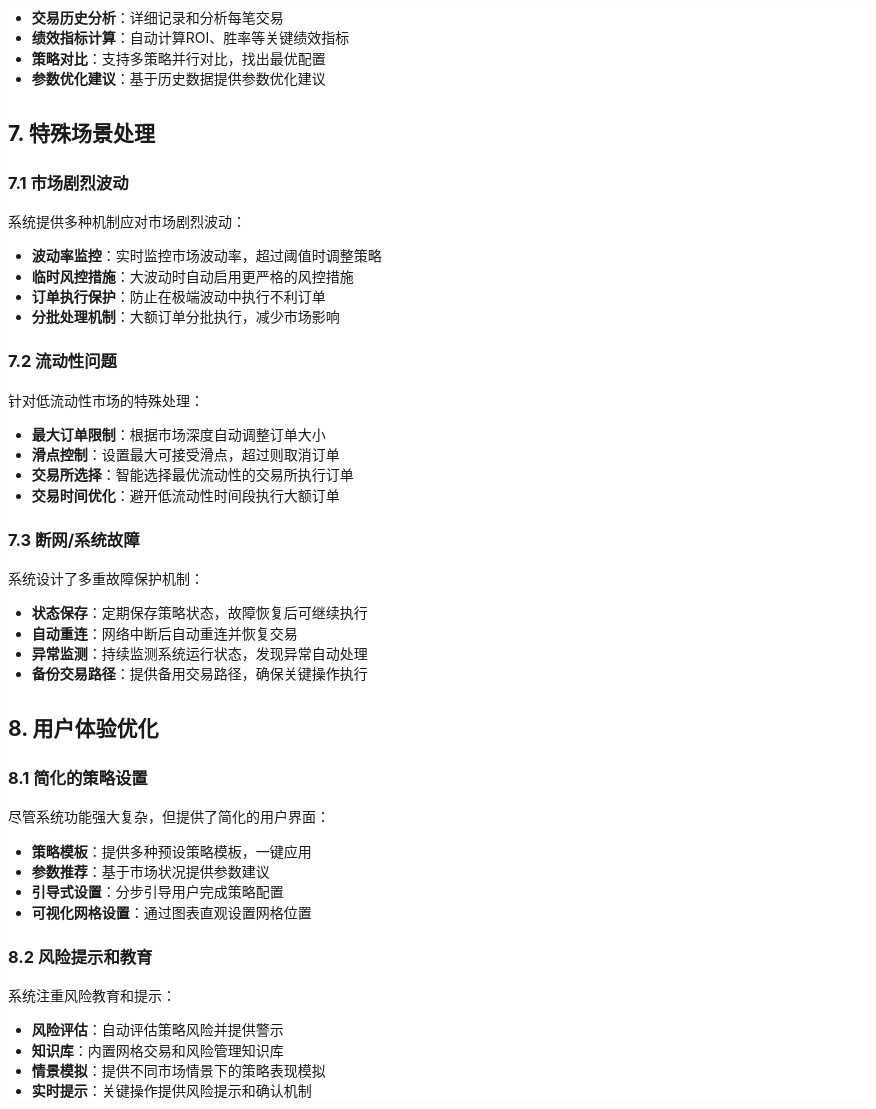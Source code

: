 - **交易历史分析**：详细记录和分析每笔交易
- **绩效指标计算**：自动计算ROI、胜率等关键绩效指标
- **策略对比**：支持多策略并行对比，找出最优配置
- **参数优化建议**：基于历史数据提供参数优化建议

## 7. 特殊场景处理

### 7.1 市场剧烈波动

系统提供多种机制应对市场剧烈波动：

- **波动率监控**：实时监控市场波动率，超过阈值时调整策略
- **临时风控措施**：大波动时自动启用更严格的风控措施
- **订单执行保护**：防止在极端波动中执行不利订单
- **分批处理机制**：大额订单分批执行，减少市场影响

### 7.2 流动性问题

针对低流动性市场的特殊处理：

- **最大订单限制**：根据市场深度自动调整订单大小
- **滑点控制**：设置最大可接受滑点，超过则取消订单
- **交易所选择**：智能选择最优流动性的交易所执行订单
- **交易时间优化**：避开低流动性时间段执行大额订单

### 7.3 断网/系统故障

系统设计了多重故障保护机制：

- **状态保存**：定期保存策略状态，故障恢复后可继续执行
- **自动重连**：网络中断后自动重连并恢复交易
- **异常监测**：持续监测系统运行状态，发现异常自动处理
- **备份交易路径**：提供备用交易路径，确保关键操作执行

## 8. 用户体验优化

### 8.1 简化的策略设置

尽管系统功能强大复杂，但提供了简化的用户界面：

- **策略模板**：提供多种预设策略模板，一键应用
- **参数推荐**：基于市场状况提供参数建议
- **引导式设置**：分步引导用户完成策略配置
- **可视化网格设置**：通过图表直观设置网格位置

### 8.2 风险提示和教育

系统注重风险教育和提示：

- **风险评估**：自动评估策略风险并提供警示
- **知识库**：内置网格交易和风险管理知识库
- **情景模拟**：提供不同市场情景下的策略表现模拟
- **实时提示**：关键操作提供风险提示和确认机制
